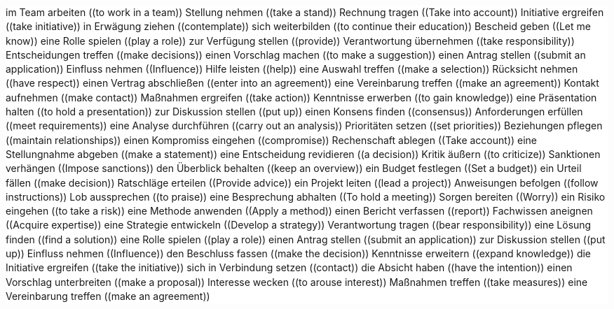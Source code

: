 im Team arbeiten ((to work in a team))
Stellung nehmen ((take a stand))
Rechnung tragen ((Take into account))
Initiative ergreifen ((take initiative))
in Erwägung ziehen ((contemplate))
sich weiterbilden ((to continue their education))
Bescheid geben ((Let me know))
eine Rolle spielen ((play a role))
zur Verfügung stellen ((provide))
Verantwortung übernehmen ((take responsibility))
Entscheidungen treffen ((make decisions))
einen Vorschlag machen ((to make a suggestion))
einen Antrag stellen ((submit an application))
Einfluss nehmen ((Influence))
Hilfe leisten ((help))
eine Auswahl treffen ((make a selection))
Rücksicht nehmen ((have respect))
einen Vertrag abschließen ((enter into an agreement))
eine Vereinbarung treffen ((make an agreement))
Kontakt aufnehmen ((make contact))
Maßnahmen ergreifen ((take action))
Kenntnisse erwerben ((to gain knowledge))
eine Präsentation halten ((to hold a presentation))
zur Diskussion stellen ((put up))
einen Konsens finden ((consensus))
Anforderungen erfüllen ((meet requirements))
eine Analyse durchführen ((carry out an analysis))
Prioritäten setzen ((set priorities))
Beziehungen pflegen ((maintain relationships))
einen Kompromiss eingehen ((compromise))
Rechenschaft ablegen ((Take account))
eine Stellungnahme abgeben ((make a statement))
eine Entscheidung revidieren ((a decision))
Kritik äußern ((to criticize))
Sanktionen verhängen ((Impose sanctions))
den Überblick behalten ((keep an overview))
ein Budget festlegen ((Set a budget))
ein Urteil fällen ((make decision))
Ratschläge erteilen ((Provide advice))
ein Projekt leiten ((lead a project))
Anweisungen befolgen ((follow instructions))
Lob aussprechen ((to praise))
eine Besprechung abhalten ((To hold a meeting))
Sorgen bereiten ((Worry))
ein Risiko eingehen ((to take a risk))
eine Methode anwenden ((Apply a method))
einen Bericht verfassen ((report))
Fachwissen aneignen ((Acquire expertise))
eine Strategie entwickeln ((Develop a strategy))
Verantwortung tragen ((bear responsibility))
eine Lösung finden ((find a solution))
eine Rolle spielen ((play a role))
einen Antrag stellen ((submit an application))
zur Diskussion stellen ((put up))
Einfluss nehmen ((Influence))
den Beschluss fassen ((make the decision))
Kenntnisse erweitern ((expand knowledge))
die Initiative ergreifen ((take the initiative))
sich in Verbindung setzen ((contact))
die Absicht haben ((have the intention))
einen Vorschlag unterbreiten ((make a proposal))
Interesse wecken ((to arouse interest))
Maßnahmen treffen ((take measures))
eine Vereinbarung treffen ((make an agreement))